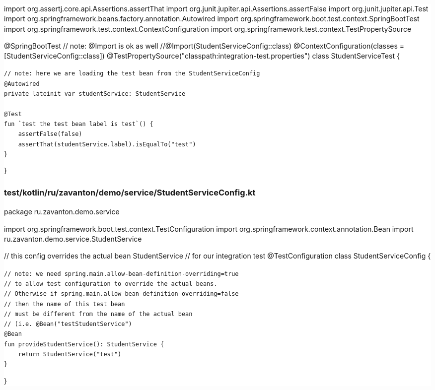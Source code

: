 import org.assertj.core.api.Assertions.assertThat
import org.junit.jupiter.api.Assertions.assertFalse
import org.junit.jupiter.api.Test
import org.springframework.beans.factory.annotation.Autowired
import org.springframework.boot.test.context.SpringBootTest
import org.springframework.test.context.ContextConfiguration
import org.springframework.test.context.TestPropertySource

@SpringBootTest
// note: @Import is ok as well
//@Import(StudentServiceConfig::class)
@ContextConfiguration(classes = [StudentServiceConfig::class])
@TestPropertySource("classpath:integration-test.properties")
class StudentServiceTest {

    // note: here we are loading the test bean from the StudentServiceConfig
    @Autowired
    private lateinit var studentService: StudentService

    @Test
    fun `test the test bean label is test`() {
        assertFalse(false)
        assertThat(studentService.label).isEqualTo("test")
    }
}






### test/kotlin/ru/zavanton/demo/service/StudentServiceConfig.kt
package ru.zavanton.demo.service

import org.springframework.boot.test.context.TestConfiguration
import org.springframework.context.annotation.Bean
import ru.zavanton.demo.service.StudentService

// this config overrides the actual bean StudentService
// for our integration test
@TestConfiguration
class StudentServiceConfig {

    // note: we need spring.main.allow-bean-definition-overriding=true
    // to allow test configuration to override the actual beans.
    // Otherwise if spring.main.allow-bean-definition-overriding=false
    // then the name of this test bean
    // must be different from the name of the actual bean
    // (i.e. @Bean("testStudentService")
    @Bean
    fun provideStudentService(): StudentService {
        return StudentService("test")
    }
}
